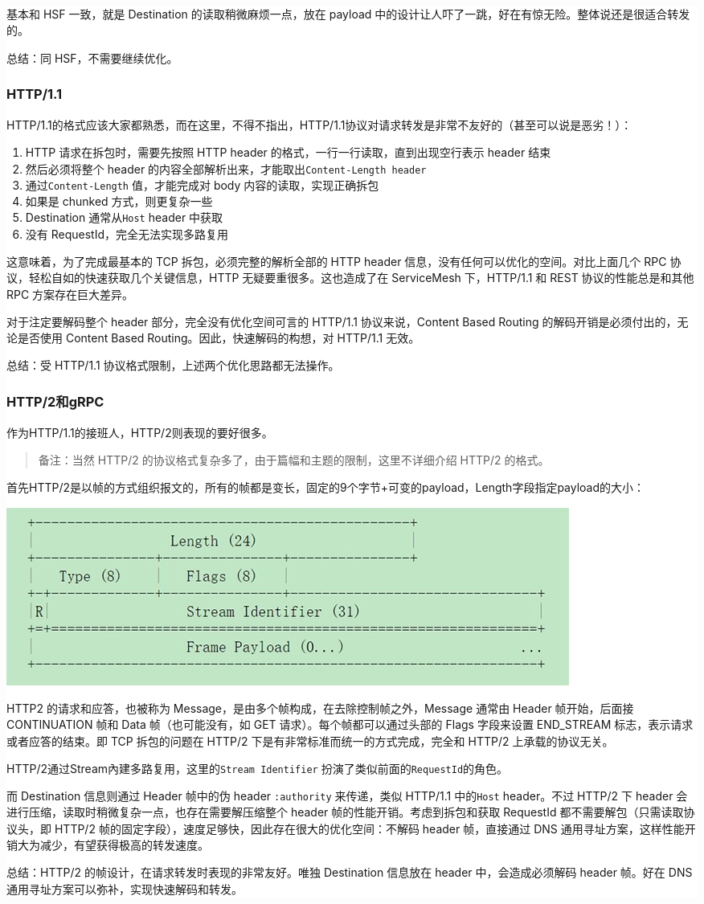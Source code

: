 基本和 HSF 一致，就是 Destination 的读取稍微麻烦一点，放在 payload 中的设计让人吓了一跳，好在有惊无险。整体说还是很适合转发的。

总结：同 HSF，不需要继续优化。

### HTTP/1.1

HTTP/1.1的格式应该大家都熟悉，而在这里，不得不指出，HTTP/1.1协议对请求转发是非常不友好的（甚至可以说是恶劣！）：

1. HTTP 请求在拆包时，需要先按照 HTTP header 的格式，一行一行读取，直到出现空行表示 header 结束
2. 然后必须将整个 header 的内容全部解析出来，才能取出`Content-Length header`
3. 通过`Content-Length` 值，才能完成对 body 内容的读取，实现正确拆包
4. 如果是 chunked 方式，则更复杂一些
5. Destination 通常从`Host` header 中获取
6. 没有 RequestId，完全无法实现多路复用

这意味着，为了完成最基本的 TCP 拆包，必须完整的解析全部的 HTTP header 信息，没有任何可以优化的空间。对比上面几个 RPC 协议，轻松自如的快速获取几个关键信息，HTTP 无疑要重很多。这也造成了在 ServiceMesh 下，HTTP/1.1 和 REST 协议的性能总是和其他 RPC 方案存在巨大差异。

对于注定要解码整个 header 部分，完全没有优化空间可言的 HTTP/1.1 协议来说，Content Based Routing 的解码开销是必须付出的，无论是否使用 Content Based Routing。因此，快速解码的构想，对 HTTP/1.1 无效。

总结：受 HTTP/1.1 协议格式限制，上述两个优化思路都无法操作。

### HTTP/2和gRPC

作为HTTP/1.1的接班人，HTTP/2则表现的要好很多。

> 备注：当然 HTTP/2 的协议格式复杂多了，由于篇幅和主题的限制，这里不详细介绍 HTTP/2 的格式。

首先HTTP/2是以帧的方式组织报文的，所有的帧都是变长，固定的9个字节+可变的payload，Length字段指定payload的大小：

![](006tNbRwly1fw2zvsjz65j30jg0650tg.jpg)

HTTP2 的请求和应答，也被称为 Message，是由多个帧构成，在去除控制帧之外，Message 通常由 Header 帧开始，后面接 CONTINUATION 帧和 Data 帧（也可能没有，如 GET 请求）。每个帧都可以通过头部的 Flags 字段来设置 END_STREAM 标志，表示请求或者应答的结束。即 TCP 拆包的问题在 HTTP/2 下是有非常标准而统一的方式完成，完全和 HTTP/2 上承载的协议无关。

HTTP/2通过Stream內建多路复用，这里的`Stream Identifier` 扮演了类似前面的`RequestId`的角色。

而 Destination 信息则通过 Header 帧中的伪 header `:authority` 来传递，类似 HTTP/1.1 中的`Host` header。不过 HTTP/2 下 header 会进行压缩，读取时稍微复杂一点，也存在需要解压缩整个 header 帧的性能开销。考虑到拆包和获取 RequestId 都不需要解包（只需读取协议头，即 HTTP/2 帧的固定字段），速度足够快，因此存在很大的优化空间：不解码 header 帧，直接通过 DNS 通用寻址方案，这样性能开销大为减少，有望获得极高的转发速度。

总结：HTTP/2 的帧设计，在请求转发时表现的非常友好。唯独 Destination 信息放在 header 中，会造成必须解码 header 帧。好在 DNS 通用寻址方案可以弥补，实现快速解码和转发。
